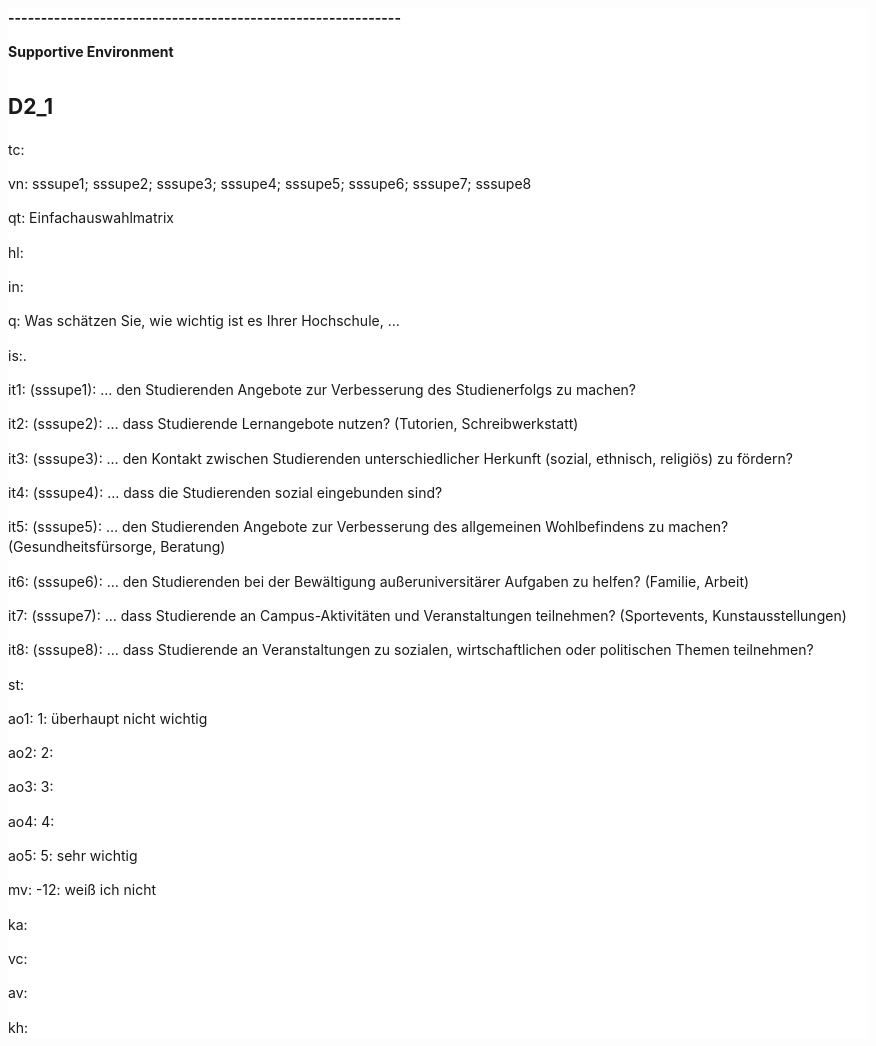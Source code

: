**------------------------------------------------------------**

**Supportive Environment**

D2_1
-------

tc:

vn: sssupe1; sssupe2; sssupe3; sssupe4; sssupe5; sssupe6; sssupe7; sssupe8

qt: Einfachauswahlmatrix

hl:

in:

q: Was schätzen Sie, wie wichtig ist es Ihrer Hochschule, …

is:.

it1: (sssupe1): … den Studierenden Angebote zur Verbesserung des Studienerfolgs zu machen?

it2: (sssupe2): … dass Studierende Lernangebote nutzen? (Tutorien, Schreibwerkstatt)

it3: (sssupe3): … den Kontakt zwischen Studierenden unterschiedlicher Herkunft (sozial, ethnisch, religiös) zu fördern?

it4: (sssupe4): … dass die Studierenden sozial eingebunden sind?

it5: (sssupe5): … den Studierenden Angebote zur Verbesserung des allgemeinen Wohlbefindens zu machen? (Gesundheitsfürsorge, Beratung)

it6: (sssupe6): … den Studierenden bei der Bewältigung außeruniversitärer Aufgaben zu helfen? (Familie, Arbeit)

it7: (sssupe7): … dass Studierende an Campus-Aktivitäten und Veranstaltungen teilnehmen? (Sportevents, Kunstausstellungen)

it8: (sssupe8): … dass Studierende an Veranstaltungen zu sozialen, wirtschaftlichen oder politischen Themen teilnehmen?

st:

ao1: 1: überhaupt nicht wichtig

ao2: 2:

ao3: 3:

ao4: 4:

ao5: 5: sehr wichtig

mv: -12: weiß ich nicht

ka:

vc:

av:

kh:
